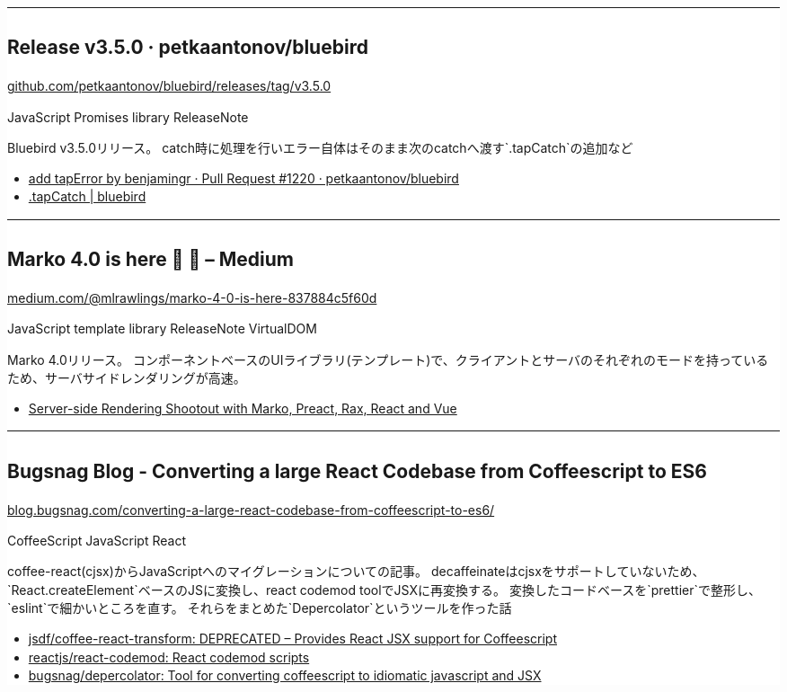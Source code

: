 
----

## Release v3.5.0 · petkaantonov/bluebird
[github.com/petkaantonov/bluebird/releases/tag/v3.5.0](https://github.com/petkaantonov/bluebird/releases/tag/v3.5.0 "Release v3.5.0 · petkaantonov/bluebird")
<p class="jser-tags jser-tag-icon"><span class="jser-tag">JavaScript</span> <span class="jser-tag">Promises</span> <span class="jser-tag">library</span> <span class="jser-tag">ReleaseNote</span></p>
Bluebird v3.5.0リリース。
catch時に処理を行いエラー自体はそのまま次のcatchへ渡す`.tapCatch`の追加など

- [add tapError by benjamingr · Pull Request #1220 · petkaantonov/bluebird](https://github.com/petkaantonov/bluebird/pull/1220 "add tapError by benjamingr · Pull Request #1220 · petkaantonov/bluebird")
- [.tapCatch | bluebird](http://bluebirdjs.com/docs/api/tapcatch.html ".tapCatch | bluebird")

----

## Marko 4.0 is here 🚀 🎉 – Medium
[medium.com/@mlrawlings/marko-4-0-is-here-837884c5f60d](https://medium.com/@mlrawlings/marko-4-0-is-here-837884c5f60d "Marko 4.0 is here 🚀 🎉 – Medium")
<p class="jser-tags jser-tag-icon"><span class="jser-tag">JavaScript</span> <span class="jser-tag">template</span> <span class="jser-tag">library</span> <span class="jser-tag">ReleaseNote</span> <span class="jser-tag">VirtualDOM</span></p>
Marko 4.0リリース。
コンポーネントベースのUIライブラリ(テンプレート)で、クライアントとサーバのそれぞれのモードを持っているため、サーバサイドレンダリングが高速。

- [Server-side Rendering Shootout with Marko, Preact, Rax, React and Vue](https://hackernoon.com/server-side-rendering-shootout-with-marko-preact-rax-react-and-vue-25e1ae17800f#.6r2g5rwgk "Server-side Rendering Shootout with Marko, Preact, Rax, React and Vue")

----

## Bugsnag Blog - Converting a large React Codebase from Coffeescript to ES6
[blog.bugsnag.com/converting-a-large-react-codebase-from-coffeescript-to-es6/](http://blog.bugsnag.com/converting-a-large-react-codebase-from-coffeescript-to-es6/ "Bugsnag Blog - Converting a large React Codebase from Coffeescript to ES6")
<p class="jser-tags jser-tag-icon"><span class="jser-tag">CoffeeScript</span> <span class="jser-tag">JavaScript</span> <span class="jser-tag">React</span></p>
coffee-react(cjsx)からJavaScriptへのマイグレーションについての記事。
decaffeinateはcjsxをサポートしていないため、`React.createElement`ベースのJSに変換し、react codemod toolでJSXに再変換する。
変換したコードベースを`prettier`で整形し、`eslint`で細かいところを直す。
それらをまとめた`Depercolator`というツールを作った話

- [jsdf/coffee-react-transform: DEPRECATED – Provides React JSX support for Coffeescript](https://github.com/jsdf/coffee-react-transform "jsdf/coffee-react-transform: DEPRECATED – Provides React JSX support for Coffeescript")
- [reactjs/react-codemod: React codemod scripts](https://github.com/reactjs/react-codemod#create-element-to-jsx "reactjs/react-codemod: React codemod scripts")
- [bugsnag/depercolator: Tool for converting coffeescript to idiomatic javascript and JSX](https://github.com/bugsnag/depercolator "bugsnag/depercolator: Tool for converting coffeescript to idiomatic javascript and JSX")
